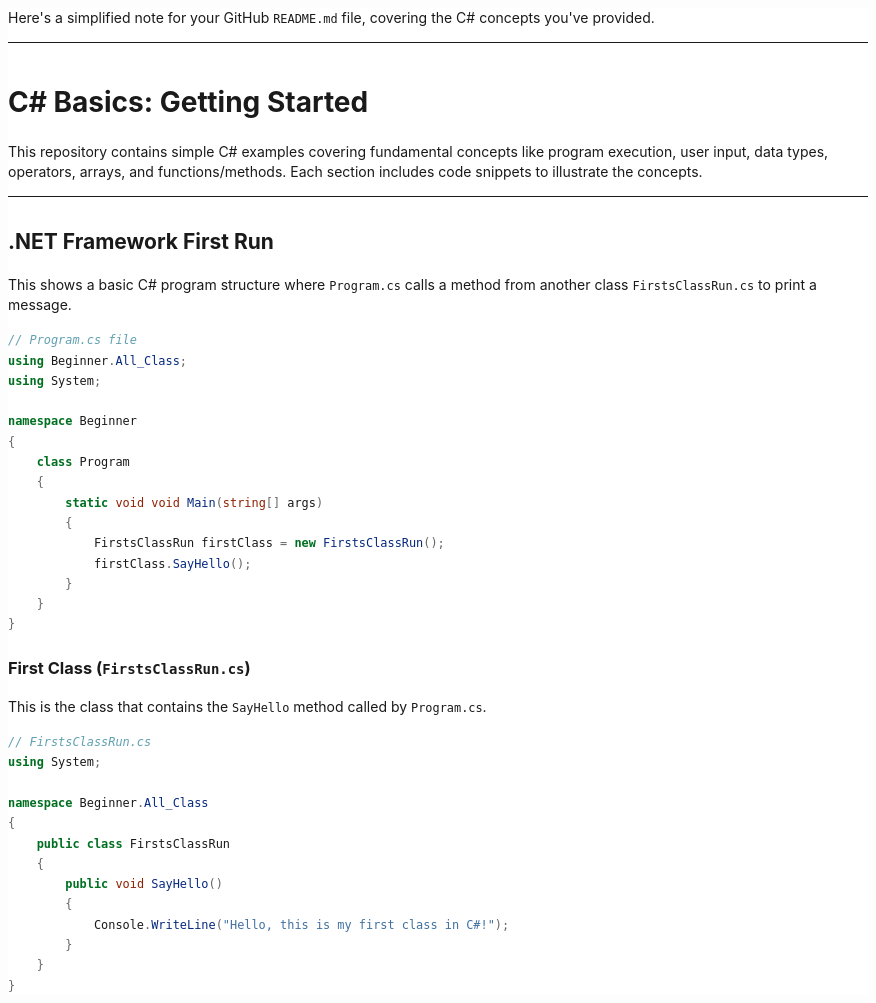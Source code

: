 Here's a simplified note for your GitHub `README.md` file, covering the C\# concepts you've provided.

-----

# C\# Basics: Getting Started

This repository contains simple C\# examples covering fundamental concepts like program execution, user input, data types, operators, arrays, and functions/methods. Each section includes code snippets to illustrate the concepts.

-----

## .NET Framework First Run

This shows a basic C\# program structure where `Program.cs` calls a method from another class `FirstsClassRun.cs` to print a message.

```cs
// Program.cs file
using Beginner.All_Class;
using System;

namespace Beginner
{
    class Program
    {
        static void void Main(string[] args)
        {
            FirstsClassRun firstClass = new FirstsClassRun();
            firstClass.SayHello();
        }
    }
}
```

### First Class (`FirstsClassRun.cs`)

This is the class that contains the `SayHello` method called by `Program.cs`.

```cs
// FirstsClassRun.cs
using System;

namespace Beginner.All_Class
{
    public class FirstsClassRun
    {
        public void SayHello()
        {
            Console.WriteLine("Hello, this is my first class in C#!");
        }
    }
}
```
